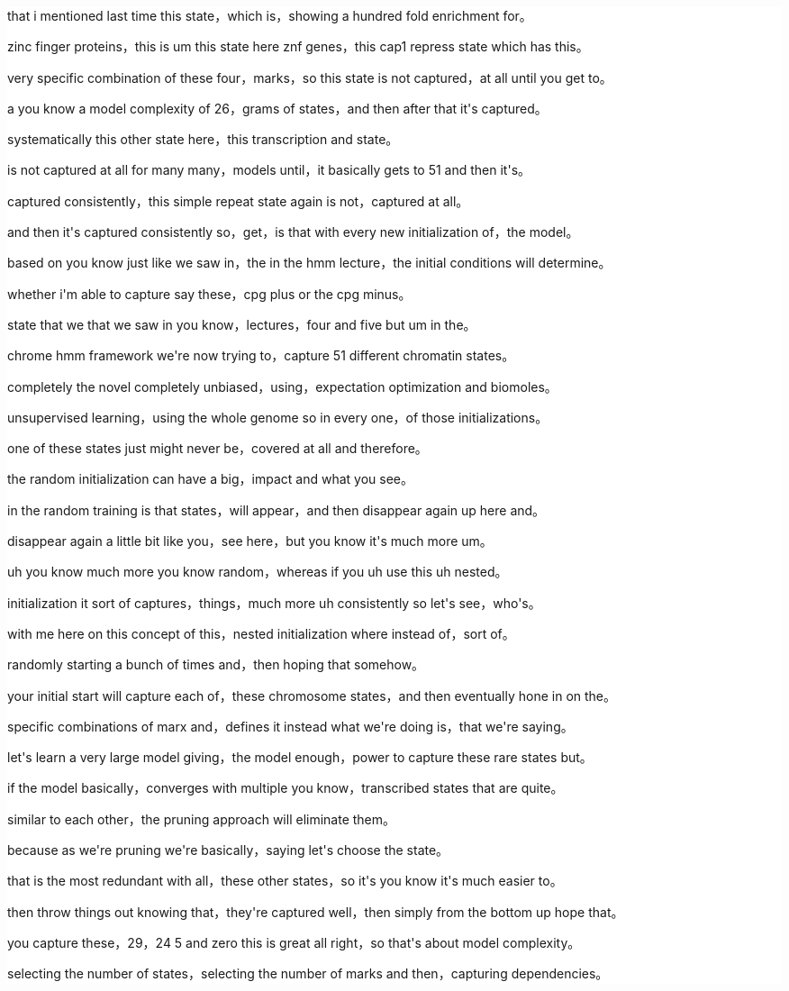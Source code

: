 that i mentioned last time this state，which is，showing a hundred fold enrichment for。

zinc finger proteins，this is um this state here znf genes，this cap1 repress state which has this。

very specific combination of these four，marks，so this state is not captured，at all until you get to。

a you know a model complexity of 26，grams of states，and then after that it's captured。

systematically this other state here，this transcription and state。

is not captured at all for many many，models until，it basically gets to 51 and then it's。

captured consistently，this simple repeat state again is not，captured at all。

and then it's captured consistently so，get，is that with every new initialization of，the model。

based on you know just like we saw in，the in the hmm lecture，the initial conditions will determine。

whether i'm able to capture say these，cpg plus or the cpg minus。

state that we that we saw in you know，lectures，four and five but um in the。

chrome hmm framework we're now trying to，capture 51 different chromatin states。

completely the novel completely unbiased，using，expectation optimization and biomoles。

unsupervised learning，using the whole genome so in every one，of those initializations。

one of these states just might never be，covered at all and therefore。

the random initialization can have a big，impact and what you see。

in the random training is that states，will appear，and then disappear again up here and。

disappear again a little bit like you，see here，but you know it's much more um。

uh you know much more you know random，whereas if you uh use this uh nested。

initialization it sort of captures，things，much more uh consistently so let's see，who's。

with me here on this concept of this，nested initialization where instead of，sort of。

randomly starting a bunch of times and，then hoping that somehow。

your initial start will capture each of，these chromosome states，and then eventually hone in on the。

specific combinations of marx and，defines it instead what we're doing is，that we're saying。

let's learn a very large model giving，the model enough，power to capture these rare states but。

if the model basically，converges with multiple you know，transcribed states that are quite。

similar to each other，the pruning approach will eliminate them。

because as we're pruning we're basically，saying let's choose the state。

that is the most redundant with all，these other states，so it's you know it's much easier to。

then throw things out knowing that，they're captured well，then simply from the bottom up hope that。

you capture these，29，24 5 and zero this is great all right，so that's about model complexity。

selecting the number of states，selecting the number of marks and then，capturing dependencies。
